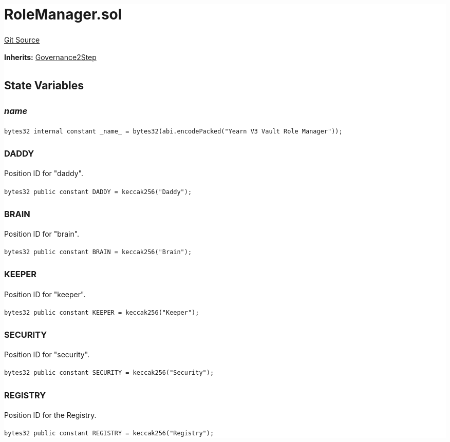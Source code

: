 # RoleManager.sol

[Git Source](https://github.com/yearn/vault-periphery/blob/master/contracts/Managers/RoleManager.sol)

**Inherits:**
[Governance2Step](https://github.com/yearn/tokenized-strategy-periphery/blob/master/src/utils/Governance2Step.sol)

## State Variables

### _name_

```solidity
bytes32 internal constant _name_ = bytes32(abi.encodePacked("Yearn V3 Vault Role Manager"));
```

### DADDY

Position ID for "daddy".

```solidity
bytes32 public constant DADDY = keccak256("Daddy");
```

### BRAIN

Position ID for "brain".

```solidity
bytes32 public constant BRAIN = keccak256("Brain");
```

### KEEPER

Position ID for "keeper".

```solidity
bytes32 public constant KEEPER = keccak256("Keeper");
```

### SECURITY

Position ID for "security".

```solidity
bytes32 public constant SECURITY = keccak256("Security");
```

### REGISTRY

Position ID for the Registry.

```solidity
bytes32 public constant REGISTRY = keccak256("Registry");
```
